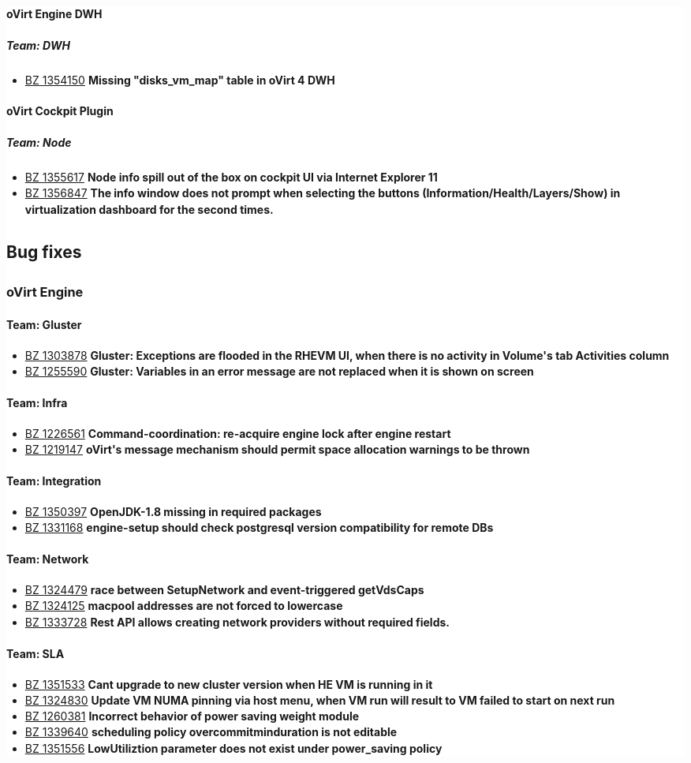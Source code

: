 #### oVirt Engine DWH

##### Team: DWH

 - [BZ 1354150](https://bugzilla.redhat.com/show_bug.cgi?id=1354150) <b>Missing "disks_vm_map" table in oVirt 4 DWH</b><br>

#### oVirt Cockpit Plugin

##### Team: Node

 - [BZ 1355617](https://bugzilla.redhat.com/show_bug.cgi?id=1355617) <b>Node info spill out of the box on cockpit UI via Internet Explorer 11</b><br>
 - [BZ 1356847](https://bugzilla.redhat.com/show_bug.cgi?id=1356847) <b>The info window does not prompt when selecting the buttons (Information/Health/Layers/Show) in virtualization dashboard for the second times.</b><br>

## Bug fixes

### oVirt Engine

#### Team: Gluster

 - [BZ 1303878](https://bugzilla.redhat.com/show_bug.cgi?id=1303878) <b>Gluster: Exceptions are flooded in the RHEVM UI, when there is no activity in  Volume's tab  Activities column</b><br>
 - [BZ 1255590](https://bugzilla.redhat.com/show_bug.cgi?id=1255590) <b>Gluster: Variables in an error message are not replaced when it is shown on screen</b><br>

#### Team: Infra

 - [BZ 1226561](https://bugzilla.redhat.com/show_bug.cgi?id=1226561) <b>Command-coordination: re-acquire engine lock after engine restart</b><br>
 - [BZ 1219147](https://bugzilla.redhat.com/show_bug.cgi?id=1219147) <b>oVirt's message mechanism should permit space allocation warnings to be thrown</b><br>

#### Team: Integration

 - [BZ 1350397](https://bugzilla.redhat.com/show_bug.cgi?id=1350397) <b>OpenJDK-1.8 missing in required packages</b><br>
 - [BZ 1331168](https://bugzilla.redhat.com/show_bug.cgi?id=1331168) <b>engine-setup should check postgresql version compatibility for remote DBs</b><br>

#### Team: Network

 - [BZ 1324479](https://bugzilla.redhat.com/show_bug.cgi?id=1324479) <b>race between SetupNetwork and event-triggered getVdsCaps</b><br>
 - [BZ 1324125](https://bugzilla.redhat.com/show_bug.cgi?id=1324125) <b>macpool addresses are not forced to lowercase</b><br>
 - [BZ 1333728](https://bugzilla.redhat.com/show_bug.cgi?id=1333728) <b>Rest API allows creating network providers without required fields.</b><br>

#### Team: SLA

 - [BZ 1351533](https://bugzilla.redhat.com/show_bug.cgi?id=1351533) <b>Cant upgrade to new cluster version when HE VM is running in it</b><br>
 - [BZ 1324830](https://bugzilla.redhat.com/show_bug.cgi?id=1324830) <b>Update VM NUMA pinning via host menu, when VM run will result to VM failed to start on next run</b><br>
 - [BZ 1260381](https://bugzilla.redhat.com/show_bug.cgi?id=1260381) <b>Incorrect behavior of power saving weight module</b><br>
 - [BZ 1339640](https://bugzilla.redhat.com/show_bug.cgi?id=1339640) <b>scheduling policy overcommitminduration is not editable</b><br>
 - [BZ 1351556](https://bugzilla.redhat.com/show_bug.cgi?id=1351556) <b>LowUtiliztion parameter does not exist under power_saving policy</b><br>
